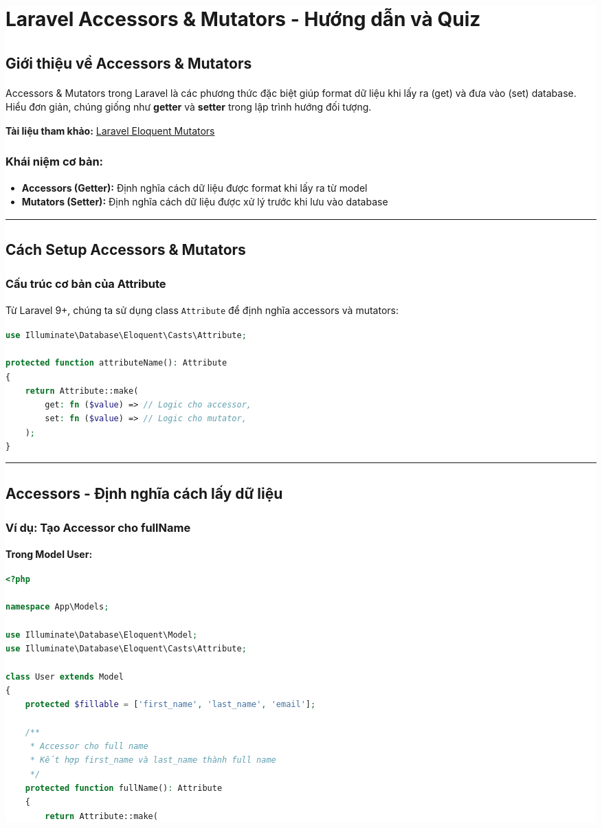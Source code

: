# Laravel Accessors & Mutators - Hướng dẫn và Quiz

## Giới thiệu về Accessors & Mutators

Accessors & Mutators trong Laravel là các phương thức đặc biệt giúp format dữ liệu khi lấy ra (get) và đưa vào (set) database. Hiểu đơn giản, chúng giống như **getter** và **setter** trong lập trình hướng đối tượng.

**Tài liệu tham khảo:** [Laravel Eloquent Mutators](https://laravel.com/docs/12.x/eloquent-mutators#accessors-and-mutators)

### Khái niệm cơ bản:
- **Accessors (Getter):** Định nghĩa cách dữ liệu được format khi lấy ra từ model
- **Mutators (Setter):** Định nghĩa cách dữ liệu được xử lý trước khi lưu vào database

---

## Cách Setup Accessors & Mutators

### Cấu trúc cơ bản của Attribute

Từ Laravel 9+, chúng ta sử dụng class `Attribute` để định nghĩa accessors và mutators:

```php
use Illuminate\Database\Eloquent\Casts\Attribute;

protected function attributeName(): Attribute
{
    return Attribute::make(
        get: fn ($value) => // Logic cho accessor,
        set: fn ($value) => // Logic cho mutator,
    );
}
```

---

## Accessors - Định nghĩa cách lấy dữ liệu

### Ví dụ: Tạo Accessor cho fullName

**Trong Model User:**

```php
<?php

namespace App\Models;

use Illuminate\Database\Eloquent\Model;
use Illuminate\Database\Eloquent\Casts\Attribute;

class User extends Model
{
    protected $fillable = ['first_name', 'last_name', 'email'];

    /**
     * Accessor cho full name
     * Kết hợp first_name và last_name thành full name
     */
    protected function fullName(): Attribute
    {
        return Attribute::make(
```